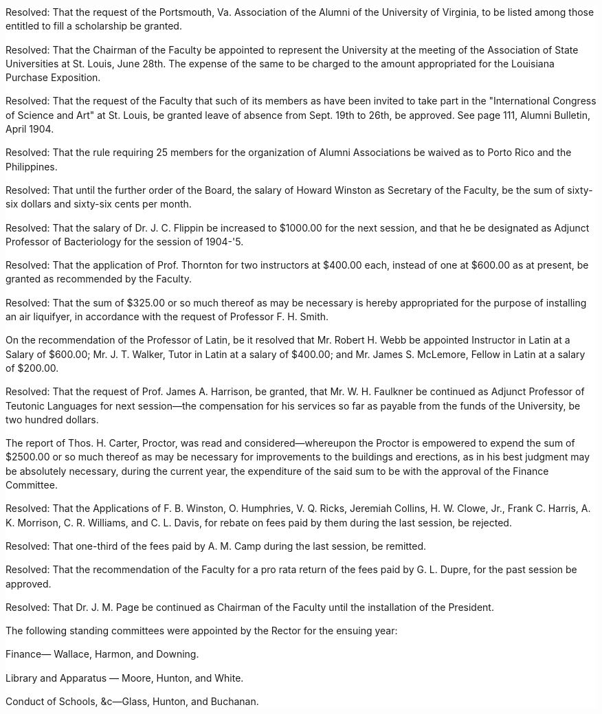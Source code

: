 Resolved: That the request of the Portsmouth, Va. Association of the Alumni of the University of Virginia, to be listed among those entitled to fill a scholarship be granted.

Resolved: That the Chairman of the Faculty be appointed to represent the University at the meeting of the Association of State Universities at St. Louis, June 28th. The expense of the same to be charged to the amount appropriated for the Louisiana Purchase Exposition.

Resolved: That the request of the Faculty that such of its members as have been invited to take part in the "International Congress of Science and Art" at St. Louis, be granted leave of absence from Sept. 19th to 26th, be approved. See page 111, Alumni Bulletin, April 1904.

Resolved: That the rule requiring 25 members for the organization of Alumni Associations be waived as to Porto Rico and the Philippines.

Resolved: That until the further order of the Board, the salary of Howard Winston as Secretary of the Faculty, be the sum of sixty-six dollars and sixty-six cents per month.

Resolved: That the salary of Dr. J. C. Flippin be increased to $1000.00 for the next session, and that he be designated as Adjunct Professor of Bacteriology for the session of 1904-'5.

Resolved: That the application of Prof. Thornton for two instructors at $400.00 each, instead of one at $600.00 as at present, be granted as recommended by the Faculty.

Resolved: That the sum of $325.00 or so much thereof as may be necessary is hereby appropriated for the purpose of installing an air liquifyer, in accordance with the request of Professor F. H. Smith.

On the recommendation of the Professor of Latin, be it resolved that Mr. Robert H. Webb be appointed Instructor in Latin at a Salary of $600.00; Mr. J. T. Walker, Tutor in Latin at a salary of $400.00; and Mr. James S. McLemore, Fellow in Latin at a salary of $200.00.

Resolved: That the request of Prof. James A. Harrison, be granted, that Mr. W. H. Faulkner be continued as Adjunct Professor of Teutonic Languages for next session—the compensation for his services so far as payable from the funds of the University, be two hundred dollars.

The report of Thos. H. Carter, Proctor, was read and considered—whereupon the Proctor is empowered to expend the sum of $2500.00 or so much thereof as may be necessary for improvements to the buildings and erections, as in his best judgment may be absolutely necessary, during the current year, the expenditure of the said sum to be with the approval of the Finance Committee.

Resolved: That the Applications of F. B. Winston, O. Humphries, V. Q. Ricks, Jeremiah Collins, H. W. Clowe, Jr., Frank C. Harris, A. K. Morrison, C. R. Williams, and C. L. Davis, for rebate on fees paid by them during the last session, be rejected.

Resolved: That one-third of the fees paid by A. M. Camp during the last session, be remitted.

Resolved: That the recommendation of the Faculty for a pro rata return of the fees paid by G. L. Dupre, for the past session be approved.

Resolved: That Dr. J. M. Page be continued as Chairman of the Faculty until the installation of the President.

The following standing committees were appointed by the Rector for the ensuing year:

Finance— Wallace, Harmon, and Downing.

Library and Apparatus — Moore, Hunton, and White.

Conduct of Schools, &c—Glass, Hunton, and Buchanan.
